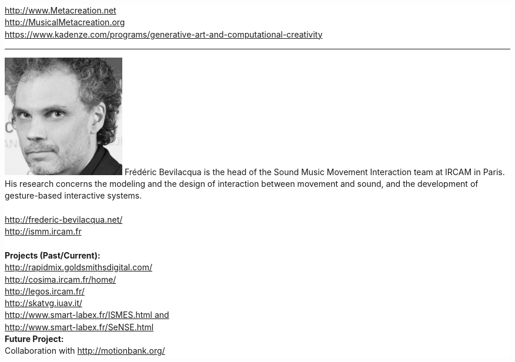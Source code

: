   <a href="http://www.Metacreation.net" target="_blank">http://www.Metacreation.net</a><br/>
  <a href="http://MusicalMetacreation.org" target="_blank">http://MusicalMetacreation.org</a><br/>
  <a href="https://www.kadenze.com/programs/generative-art-and-computational-creativity" target="_blank">https://www.kadenze.com/programs/generative-art-and-computational-creativity</a>
</p>

<hr class="major" />
<p  style="clear: both;" id="FredericBevilacqua">
  <span class="image left" style="max-width: 200px; max-height: 200px;"><img src="/assets/images/FredericBevilacqua.jpg" alt="" width="200" height="200" /></span>
  Frédéric Bevilacqua is the head of the Sound Music Movement Interaction team at IRCAM in Paris. His research concerns the modeling and the design of interaction between movement and sound, and the development of gesture-based interactive systems.
  <br/><br/>
  <a href="http://frederic-bevilacqua.net/" target="_blank">http://frederic-bevilacqua.net/</a><br/>
  <a href="http://ismm.ircam.fr" target="_blank">http://ismm.ircam.fr</a><br/><br/>
  <b>Projects (Past/Current):</b><br/>
  <a href="http://rapidmix.goldsmithsdigital.com/" target="_blank">http://rapidmix.goldsmithsdigital.com/</a><br/>
  <a href="http://cosima.ircam.fr/home/" target="_blank">http://cosima.ircam.fr/home/</a><br/>
  <a href="http://legos.ircam.fr/" target="_blank">http://legos.ircam.fr/</a><br/>
  <a href="http://skatvg.iuav.it/" target="_blank">http://skatvg.iuav.it/</a><br/>
  <a href="http://www.smart-labex.fr/ISMES.html and" target="_blank">http://www.smart-labex.fr/ISMES.html and</a><br/>
  <a href="http://www.smart-labex.fr/SeNSE.html" target="_blank">http://www.smart-labex.fr/SeNSE.html</a><br/>
  <b>Future Project:</b><br/>
  Collaboration with  <a href="http://motionbank.org/" target="_blank">http://motionbank.org/</a><br/>
</p>
